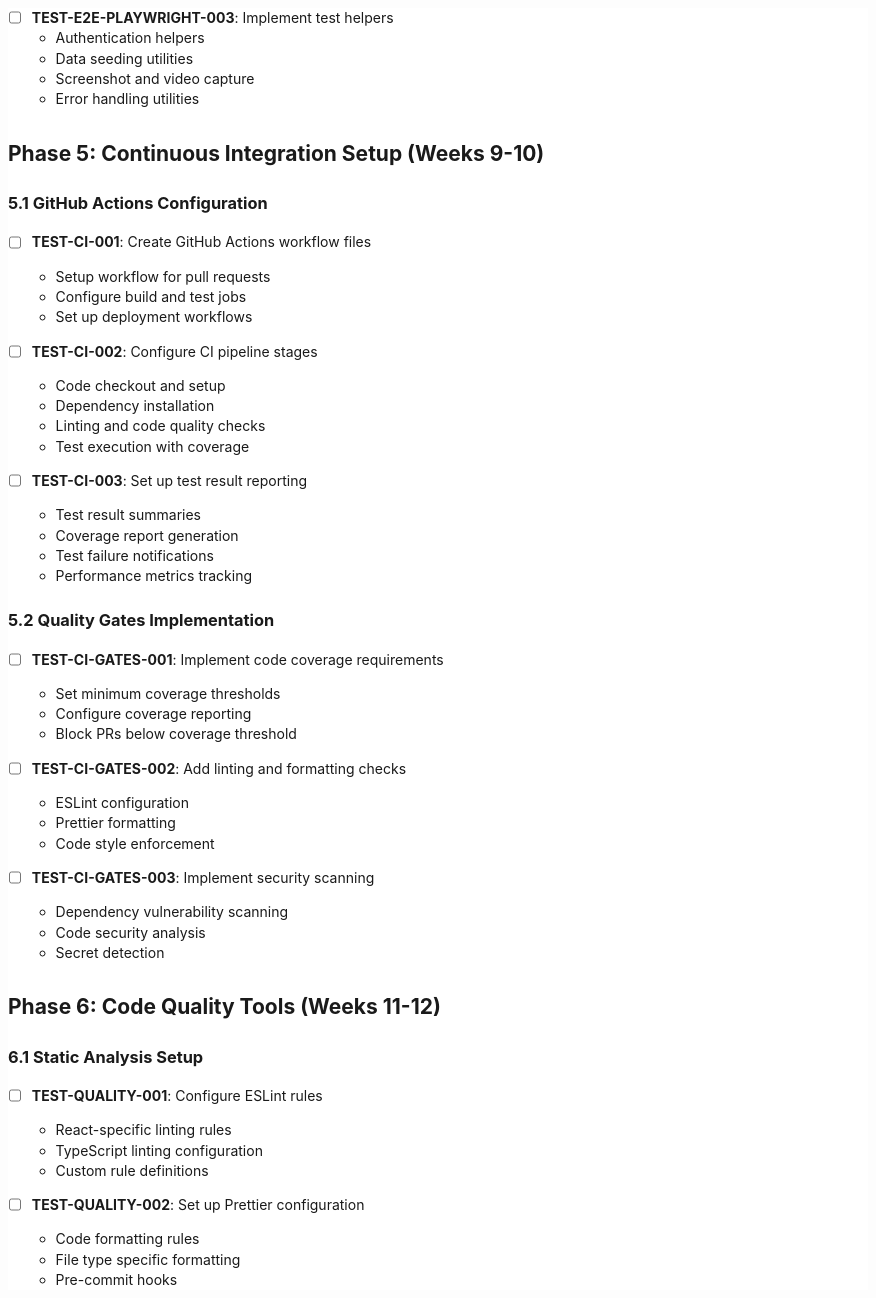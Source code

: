 - [ ] **TEST-E2E-PLAYWRIGHT-003**: Implement test helpers
  - Authentication helpers
  - Data seeding utilities
  - Screenshot and video capture
  - Error handling utilities

## Phase 5: Continuous Integration Setup (Weeks 9-10)

### 5.1 GitHub Actions Configuration
- [ ] **TEST-CI-001**: Create GitHub Actions workflow files
  - Setup workflow for pull requests
  - Configure build and test jobs
  - Set up deployment workflows

- [ ] **TEST-CI-002**: Configure CI pipeline stages
  - Code checkout and setup
  - Dependency installation
  - Linting and code quality checks
  - Test execution with coverage

- [ ] **TEST-CI-003**: Set up test result reporting
  - Test result summaries
  - Coverage report generation
  - Test failure notifications
  - Performance metrics tracking

### 5.2 Quality Gates Implementation
- [ ] **TEST-CI-GATES-001**: Implement code coverage requirements
  - Set minimum coverage thresholds
  - Configure coverage reporting
  - Block PRs below coverage threshold

- [ ] **TEST-CI-GATES-002**: Add linting and formatting checks
  - ESLint configuration
  - Prettier formatting
  - Code style enforcement

- [ ] **TEST-CI-GATES-003**: Implement security scanning
  - Dependency vulnerability scanning
  - Code security analysis
  - Secret detection

## Phase 6: Code Quality Tools (Weeks 11-12)

### 6.1 Static Analysis Setup
- [ ] **TEST-QUALITY-001**: Configure ESLint rules
  - React-specific linting rules
  - TypeScript linting configuration
  - Custom rule definitions

- [ ] **TEST-QUALITY-002**: Set up Prettier configuration
  - Code formatting rules
  - File type specific formatting
  - Pre-commit hooks

